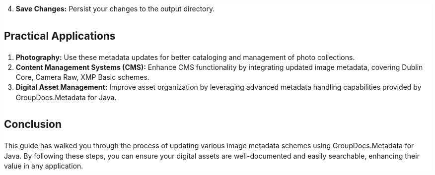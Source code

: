 4. **Save Changes:**
   Persist your changes to the output directory.

## Practical Applications
1. **Photography:** Use these metadata updates for better cataloging and management of photo collections.
2. **Content Management Systems (CMS):** Enhance CMS functionality by integrating updated image metadata, covering Dublin Core, Camera Raw, XMP Basic schemes.
3. **Digital Asset Management:** Improve asset organization by leveraging advanced metadata handling capabilities provided by GroupDocs.Metadata for Java.

## Conclusion
This guide has walked you through the process of updating various image metadata schemes using GroupDocs.Metadata for Java. By following these steps, you can ensure your digital assets are well-documented and easily searchable, enhancing their value in any application.
